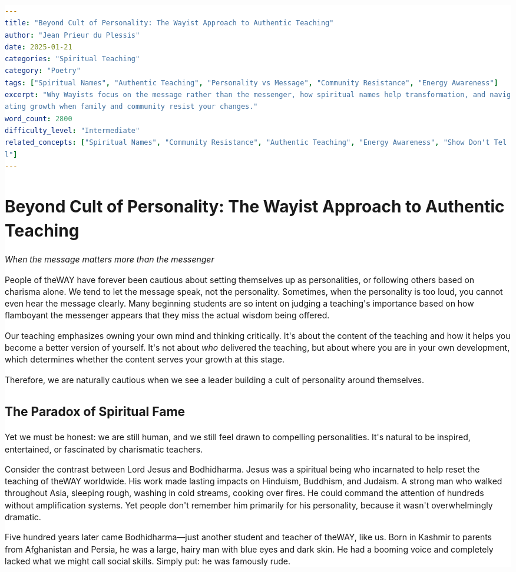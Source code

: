 ```yaml
---
title: "Beyond Cult of Personality: The Wayist Approach to Authentic Teaching"
author: "Jean Prieur du Plessis"
date: 2025-01-21
categories: "Spiritual Teaching"
category: "Poetry"
tags: ["Spiritual Names", "Authentic Teaching", "Personality vs Message", "Community Resistance", "Energy Awareness"]
excerpt: "Why Wayists focus on the message rather than the messenger, how spiritual names help transformation, and navigating growth when family and community resist your changes."
word_count: 2800
difficulty_level: "Intermediate"
related_concepts: ["Spiritual Names", "Community Resistance", "Authentic Teaching", "Energy Awareness", "Show Don't Tell"]
---
```


# Beyond Cult of Personality: The Wayist Approach to Authentic Teaching

*When the message matters more than the messenger*

People of theWAY have forever been cautious about setting themselves up as personalities, or following others based on charisma alone. We tend to let the message speak, not the personality. Sometimes, when the personality is too loud, you cannot even hear the message clearly. Many beginning students are so intent on judging a teaching's importance based on how flamboyant the messenger appears that they miss the actual wisdom being offered.

Our teaching emphasizes owning your own mind and thinking critically. It's about the content of the teaching and how it helps you become a better version of yourself. It's not about *who* delivered the teaching, but about where you are in your own development, which determines whether the content serves your growth at this stage.

Therefore, we are naturally cautious when we see a leader building a cult of personality around themselves.

## The Paradox of Spiritual Fame

Yet we must be honest: we are still human, and we still feel drawn to compelling personalities. It's natural to be inspired, entertained, or fascinated by charismatic teachers.

Consider the contrast between Lord Jesus and Bodhidharma. Jesus was a spiritual being who incarnated to help reset the teaching of theWAY worldwide. His work made lasting impacts on Hinduism, Buddhism, and Judaism. A strong man who walked throughout Asia, sleeping rough, washing in cold streams, cooking over fires. He could command the attention of hundreds without amplification systems. Yet people don't remember him primarily for his personality, because it wasn't overwhelmingly dramatic.

Five hundred years later came Bodhidharma—just another student and teacher of theWAY, like us. Born in Kashmir to parents from Afghanistan and Persia, he was a large, hairy man with blue eyes and dark skin. He had a booming voice and completely lacked what we might call social skills. Simply put: he was famously rude.
